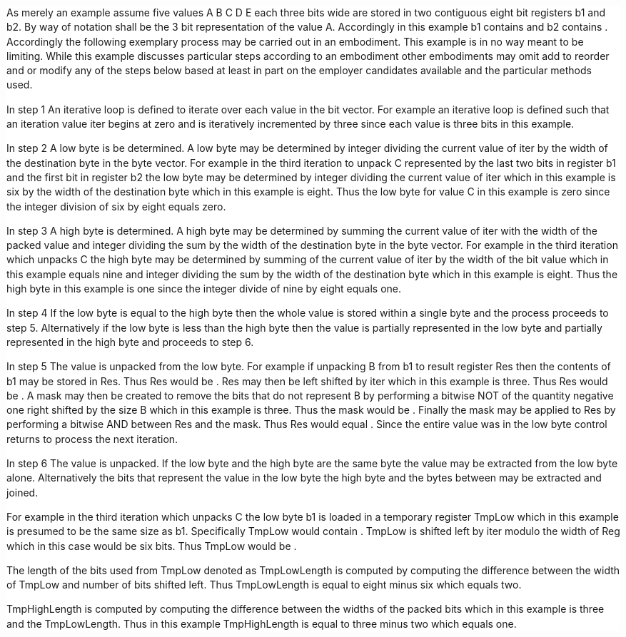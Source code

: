 As merely an example assume five values A B C D E each three bits wide are stored in two contiguous eight bit registers b1 and b2. By way of notation shall be the 3 bit representation of the value A. Accordingly in this example b1 contains and b2 contains . Accordingly the following exemplary process may be carried out in an embodiment. This example is in no way meant to be limiting. While this example discusses particular steps according to an embodiment other embodiments may omit add to reorder and or modify any of the steps below based at least in part on the employer candidates available and the particular methods used.

In step 1 An iterative loop is defined to iterate over each value in the bit vector. For example an iterative loop is defined such that an iteration value iter begins at zero and is iteratively incremented by three since each value is three bits in this example.

In step 2 A low byte is be determined. A low byte may be determined by integer dividing the current value of iter by the width of the destination byte in the byte vector. For example in the third iteration to unpack C represented by the last two bits in register b1 and the first bit in register b2 the low byte may be determined by integer dividing the current value of iter which in this example is six by the width of the destination byte which in this example is eight. Thus the low byte for value C in this example is zero since the integer division of six by eight equals zero.

In step 3 A high byte is determined. A high byte may be determined by summing the current value of iter with the width of the packed value and integer dividing the sum by the width of the destination byte in the byte vector. For example in the third iteration which unpacks C the high byte may be determined by summing of the current value of iter by the width of the bit value which in this example equals nine and integer dividing the sum by the width of the destination byte which in this example is eight. Thus the high byte in this example is one since the integer divide of nine by eight equals one.

In step 4 If the low byte is equal to the high byte then the whole value is stored within a single byte and the process proceeds to step 5. Alternatively if the low byte is less than the high byte then the value is partially represented in the low byte and partially represented in the high byte and proceeds to step 6.

In step 5 The value is unpacked from the low byte. For example if unpacking B from b1 to result register Res then the contents of b1 may be stored in Res. Thus Res would be . Res may then be left shifted by iter which in this example is three. Thus Res would be . A mask may then be created to remove the bits that do not represent B by performing a bitwise NOT of the quantity negative one right shifted by the size B which in this example is three. Thus the mask would be . Finally the mask may be applied to Res by performing a bitwise AND between Res and the mask. Thus Res would equal . Since the entire value was in the low byte control returns to process the next iteration.

In step 6 The value is unpacked. If the low byte and the high byte are the same byte the value may be extracted from the low byte alone. Alternatively the bits that represent the value in the low byte the high byte and the bytes between may be extracted and joined.

For example in the third iteration which unpacks C the low byte b1 is loaded in a temporary register TmpLow which in this example is presumed to be the same size as b1. Specifically TmpLow would contain . TmpLow is shifted left by iter modulo the width of Reg which in this case would be six bits. Thus TmpLow would be .

The length of the bits used from TmpLow denoted as TmpLowLength is computed by computing the difference between the width of TmpLow and number of bits shifted left. Thus TmpLowLength is equal to eight minus six which equals two.

TmpHighLength is computed by computing the difference between the widths of the packed bits which in this example is three and the TmpLowLength. Thus in this example TmpHighLength is equal to three minus two which equals one.
